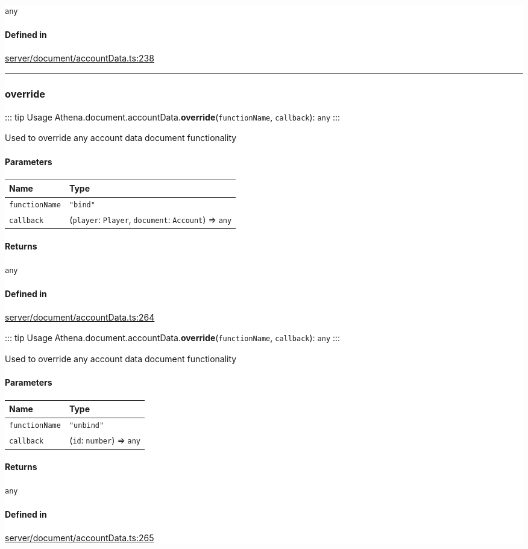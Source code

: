 `any`

#### Defined in

[server/document/accountData.ts:238](https://github.com/Stuyk/altv-athena/blob/70801b3/src/core/server/document/accountData.ts#L238)

___

### override

::: tip Usage
Athena.document.accountData.**override**(`functionName`, `callback`): `any`
:::

Used to override any account data document functionality

#### Parameters

| Name | Type |
| :------ | :------ |
| `functionName` | ``"bind"`` |
| `callback` | (`player`: `Player`, `document`: `Account`) => `any` |

#### Returns

`any`

#### Defined in

[server/document/accountData.ts:264](https://github.com/Stuyk/altv-athena/blob/70801b3/src/core/server/document/accountData.ts#L264)

::: tip Usage
Athena.document.accountData.**override**(`functionName`, `callback`): `any`
:::

Used to override any account data document functionality

#### Parameters

| Name | Type |
| :------ | :------ |
| `functionName` | ``"unbind"`` |
| `callback` | (`id`: `number`) => `any` |

#### Returns

`any`

#### Defined in

[server/document/accountData.ts:265](https://github.com/Stuyk/altv-athena/blob/70801b3/src/core/server/document/accountData.ts#L265)
